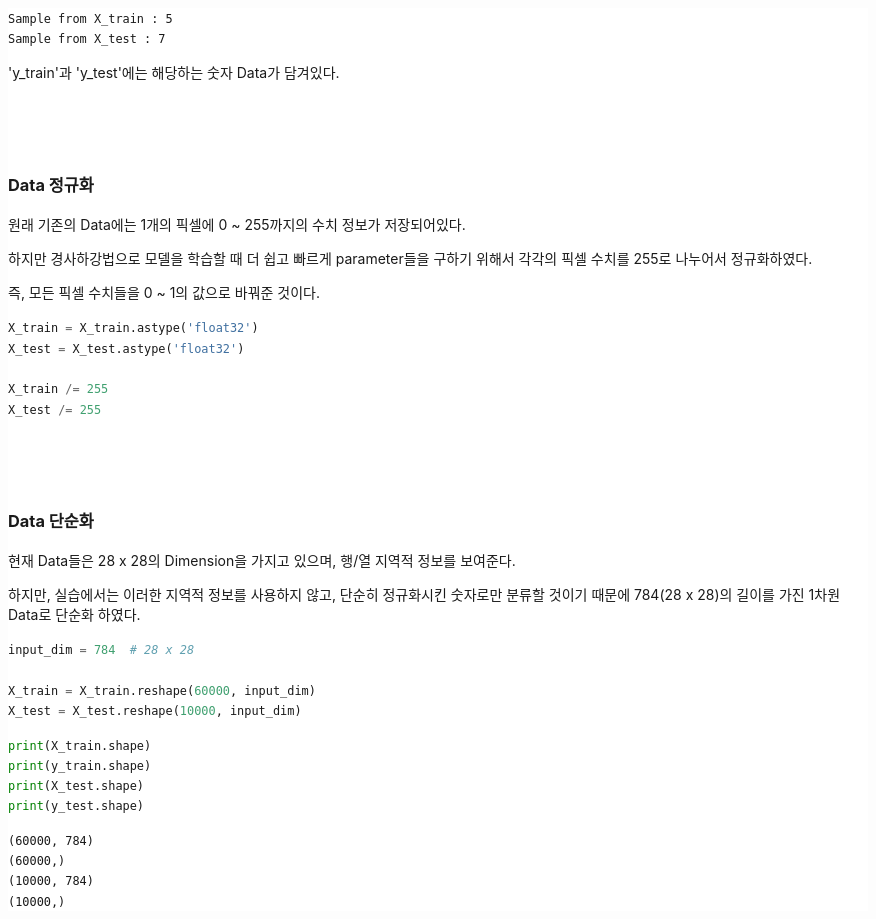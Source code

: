     Sample from X_train : 5
    Sample from X_test : 7


'y_train'과 'y_test'에는 해당하는 숫자 Data가 담겨있다.


　


　


### Data 정규화


원래 기존의 Data에는 1개의 픽셀에 0 ~ 255까지의 수치 정보가 저장되어있다.


하지만 경사하강법으로 모델을 학습할 때 더 쉽고 빠르게 parameter들을 구하기 위해서 각각의 픽셀 수치를 255로 나누어서 정규화하였다.


즉, 모든 픽셀 수치들을 0 ~ 1의 값으로 바꿔준 것이다.


```python
X_train = X_train.astype('float32')
X_test = X_test.astype('float32')

X_train /= 255
X_test /= 255
```


　


　


### Data 단순화


현재 Data들은 28 x 28의 Dimension을 가지고 있으며, 행/열 지역적 정보를 보여준다.


하지만, 실습에서는 이러한 지역적 정보를 사용하지 않고, 단순히 정규화시킨 숫자로만 분류할 것이기 때문에 784(28 x 28)의 길이를 가진 1차원 Data로 단순화 하였다.


```python
input_dim = 784  # 28 x 28

X_train = X_train.reshape(60000, input_dim)
X_test = X_test.reshape(10000, input_dim)
```


```python
print(X_train.shape)
print(y_train.shape)
print(X_test.shape)
print(y_test.shape)
```

    (60000, 784)
    (60000,)
    (10000, 784)
    (10000,)
